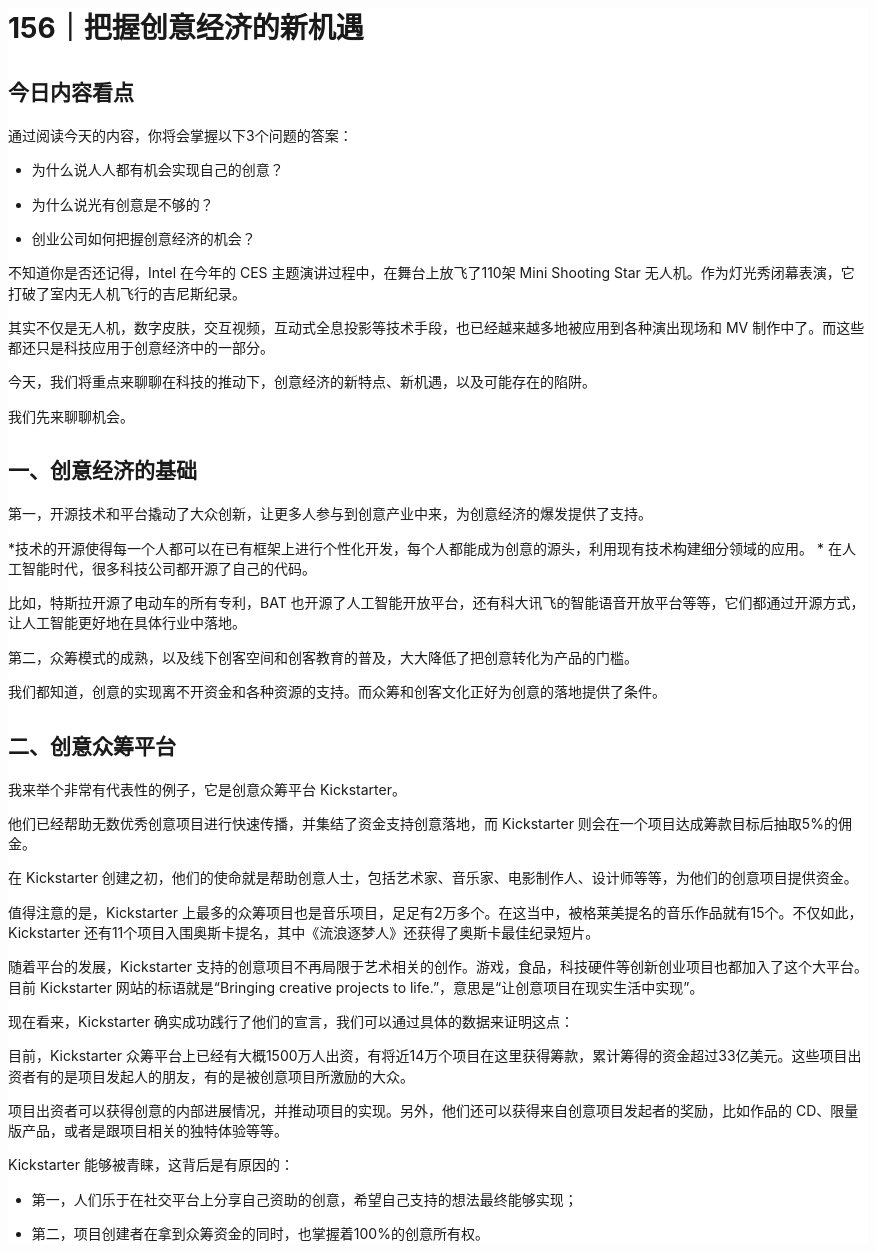 # 156｜把握创意经济的新机遇

## 今日内容看点

通过阅读今天的内容，你将会掌握以下3个问题的答案：

* 为什么说人人都有机会实现自己的创意？

* 为什么说光有创意是不够的？

* 创业公司如何把握创意经济的机会？

不知道你是否还记得，Intel 在今年的 CES 主题演讲过程中，在舞台上放飞了110架 Mini Shooting Star 无人机。作为灯光秀闭幕表演，它打破了室内无人机飞行的吉尼斯纪录。

其实不仅是无人机，数字皮肤，交互视频，互动式全息投影等技术手段，也已经越来越多地被应用到各种演出现场和 MV 制作中了。而这些都还只是科技应用于创意经济中的一部分。

今天，我们将重点来聊聊在科技的推动下，创意经济的新特点、新机遇，以及可能存在的陷阱。

我们先来聊聊机会。

## 一、创意经济的基础

第一，开源技术和平台撬动了大众创新，让更多人参与到创意产业中来，为创意经济的爆发提供了支持。

 *技术的开源使得每一个人都可以在已有框架上进行个性化开发，每个人都能成为创意的源头，利用现有技术构建细分领域的应用。 * 在人工智能时代，很多科技公司都开源了自己的代码。

比如，特斯拉开源了电动车的所有专利，BAT 也开源了人工智能开放平台，还有科大讯飞的智能语音开放平台等等，它们都通过开源方式，让人工智能更好地在具体行业中落地。

第二，众筹模式的成熟，以及线下创客空间和创客教育的普及，大大降低了把创意转化为产品的门槛。

我们都知道，创意的实现离不开资金和各种资源的支持。而众筹和创客文化正好为创意的落地提供了条件。

## 二、创意众筹平台

我来举个非常有代表性的例子，它是创意众筹平台 Kickstarter。

他们已经帮助无数优秀创意项目进行快速传播，并集结了资金支持创意落地，而 Kickstarter 则会在一个项目达成筹款目标后抽取5%的佣金。

在 Kickstarter 创建之初，他们的使命就是帮助创意人士，包括艺术家、音乐家、电影制作人、设计师等等，为他们的创意项目提供资金。

值得注意的是，Kickstarter 上最多的众筹项目也是音乐项目，足足有2万多个。在这当中，被格莱美提名的音乐作品就有15个。不仅如此，Kickstarter 还有11个项目入围奥斯卡提名，其中《流浪逐梦人》还获得了奥斯卡最佳纪录短片。

随着平台的发展，Kickstarter 支持的创意项目不再局限于艺术相关的创作。游戏，食品，科技硬件等创新创业项目也都加入了这个大平台。目前 Kickstarter 网站的标语就是“Bringing creative projects to life.”，意思是“让创意项目在现实生活中实现”。

现在看来，Kickstarter 确实成功践行了他们的宣言，我们可以通过具体的数据来证明这点：

目前，Kickstarter 众筹平台上已经有大概1500万人出资，有将近14万个项目在这里获得筹款，累计筹得的资金超过33亿美元。这些项目出资者有的是项目发起人的朋友，有的是被创意项目所激励的大众。

项目出资者可以获得创意的内部进展情况，并推动项目的实现。另外，他们还可以获得来自创意项目发起者的奖励，比如作品的 CD、限量版产品，或者是跟项目相关的独特体验等等。

Kickstarter 能够被青睐，这背后是有原因的：

* 第一，人们乐于在社交平台上分享自己资助的创意，希望自己支持的想法最终能够实现；

* 第二，项目创建者在拿到众筹资金的同时，也掌握着100%的创意所有权。
